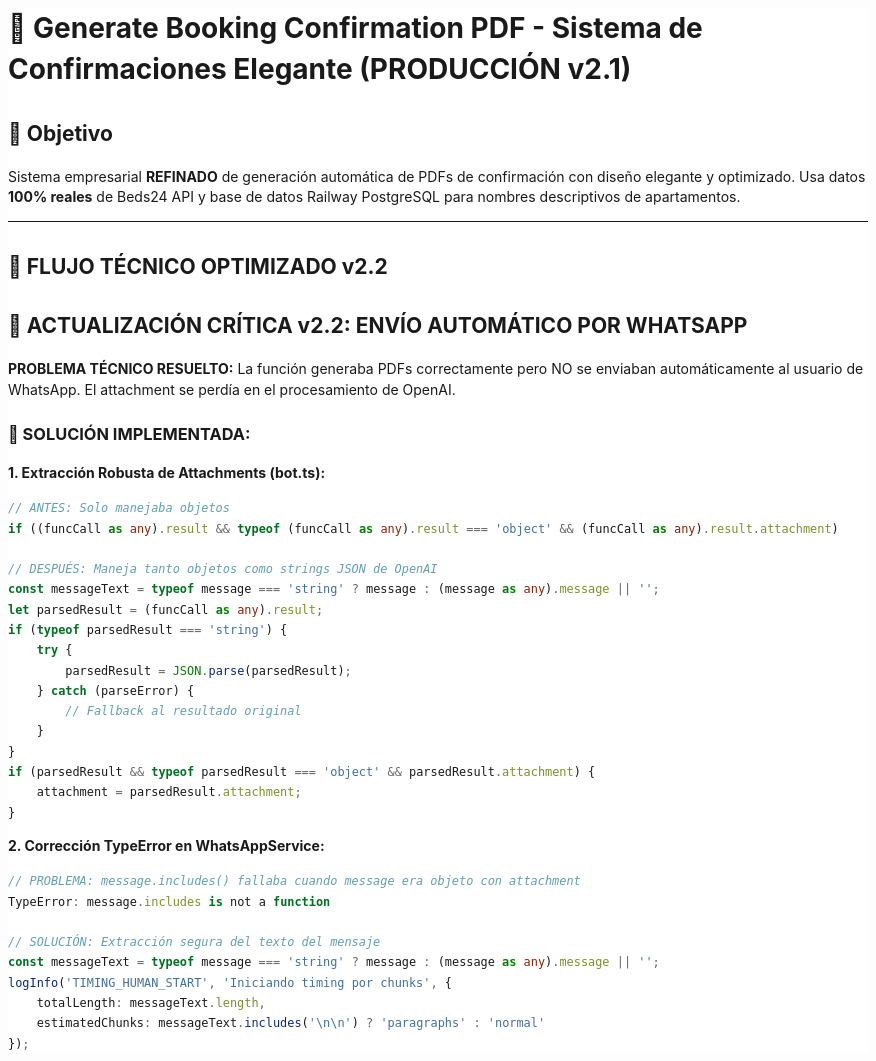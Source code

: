 # 📄 Generate Booking Confirmation PDF - Sistema de Confirmaciones Elegante (PRODUCCIÓN v2.1)

## 🎯 **Objetivo**
Sistema empresarial **REFINADO** de generación automática de PDFs de confirmación con diseño elegante y optimizado. Usa datos **100% reales** de Beds24 API y base de datos Railway PostgreSQL para nombres descriptivos de apartamentos.

---

## 🔄 **FLUJO TÉCNICO OPTIMIZADO v2.2**

## 🚀 **ACTUALIZACIÓN CRÍTICA v2.2: ENVÍO AUTOMÁTICO POR WHATSAPP**

**PROBLEMA TÉCNICO RESUELTO:**
La función generaba PDFs correctamente pero NO se enviaban automáticamente al usuario de WhatsApp. El attachment se perdía en el procesamiento de OpenAI.

### **🔧 SOLUCIÓN IMPLEMENTADA:**

**1. Extracción Robusta de Attachments (bot.ts):**
```typescript
// ANTES: Solo manejaba objetos
if ((funcCall as any).result && typeof (funcCall as any).result === 'object' && (funcCall as any).result.attachment)

// DESPUÉS: Maneja tanto objetos como strings JSON de OpenAI
const messageText = typeof message === 'string' ? message : (message as any).message || '';
let parsedResult = (funcCall as any).result;
if (typeof parsedResult === 'string') {
    try {
        parsedResult = JSON.parse(parsedResult);
    } catch (parseError) {
        // Fallback al resultado original
    }
}
if (parsedResult && typeof parsedResult === 'object' && parsedResult.attachment) {
    attachment = parsedResult.attachment;
}
```

**2. Corrección TypeError en WhatsAppService:**
```typescript
// PROBLEMA: message.includes() fallaba cuando message era objeto con attachment
TypeError: message.includes is not a function

// SOLUCIÓN: Extracción segura del texto del mensaje
const messageText = typeof message === 'string' ? message : (message as any).message || '';
logInfo('TIMING_HUMAN_START', 'Iniciando timing por chunks', { 
    totalLength: messageText.length,
    estimatedChunks: messageText.includes('\n\n') ? 'paragraphs' : 'normal'
});
```
